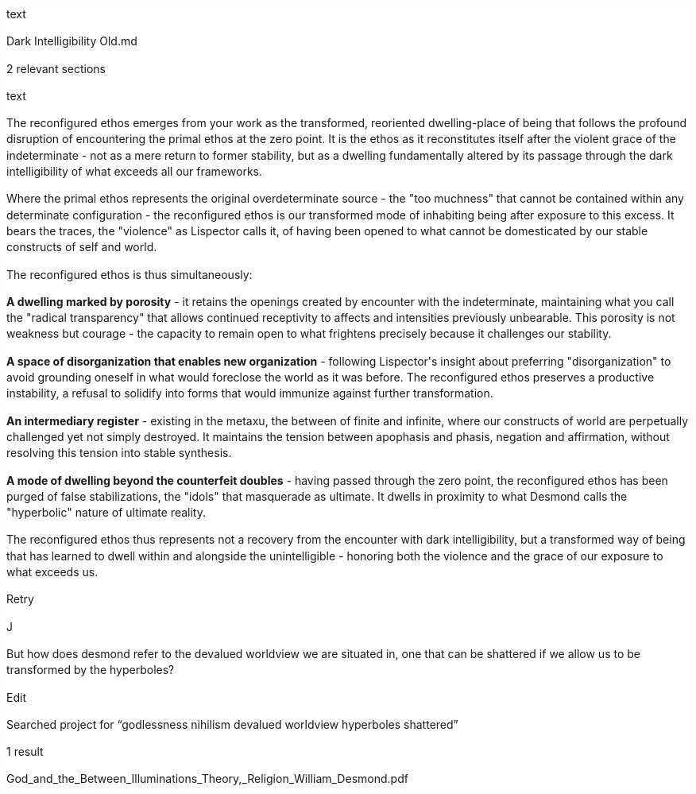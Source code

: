 text

Dark Intelligibility Old.md

2 relevant sections

text

The reconfigured ethos emerges from your work as the transformed, reoriented dwelling-place of being that follows the profound disruption of encountering the primal ethos at the zero point. It is the ethos as it reconstitutes itself after the violent grace of the indeterminate - not as a mere return to former stability, but as a dwelling fundamentally altered by its passage through the dark intelligibility of what exceeds all our frameworks.

Where the primal ethos represents the original overdeterminate source - the "too muchness" that cannot be contained within any determinate configuration - the reconfigured ethos is our transformed mode of inhabiting being after exposure to this excess. It bears the traces, the "violence" as Lispector calls it, of having been opened to what cannot be domesticated by our stable constructs of self and world.

The reconfigured ethos is thus simultaneously:

**A dwelling marked by porosity** - it retains the openings created by encounter with the indeterminate, maintaining what you call the "radical transparency" that allows continued receptivity to affects and intensities previously unbearable. This porosity is not weakness but courage - the capacity to remain open to what frightens precisely because it challenges our stability.

**A space of disorganization that enables new organization** - following Lispector's insight about preferring "disorganization" to avoid grounding oneself in what would foreclose the world as it was before. The reconfigured ethos preserves a productive instability, a refusal to solidify into forms that would immunize against further transformation.

**An intermediary register** - existing in the metaxu, the between of finite and infinite, where our constructs of world are perpetually challenged yet not simply destroyed. It maintains the tension between apophasis and phasis, negation and affirmation, without resolving this tension into stable synthesis.

**A mode of dwelling beyond the counterfeit doubles** - having passed through the zero point, the reconfigured ethos has been purged of false stabilizations, the "idols" that masquerade as ultimate. It dwells in proximity to what Desmond calls the "hyperbolic" nature of ultimate reality.

The reconfigured ethos thus represents not a recovery from the encounter with dark intelligibility, but a transformed way of being that has learned to dwell within and alongside the unintelligible - honoring both the violence and the grace of our exposure to what exceeds us.

Retry

J

But how does desmond refer to the devalued worldview we are situated in, one that can be shattered if we allow us to be transformed by the hyperboles?

Edit

Searched project for “godlessness nihilism devalued worldview hyperboles shattered”

1 result

God_and_the_Between_Illuminations_Theory,_Religion_William_Desmond.pdf
